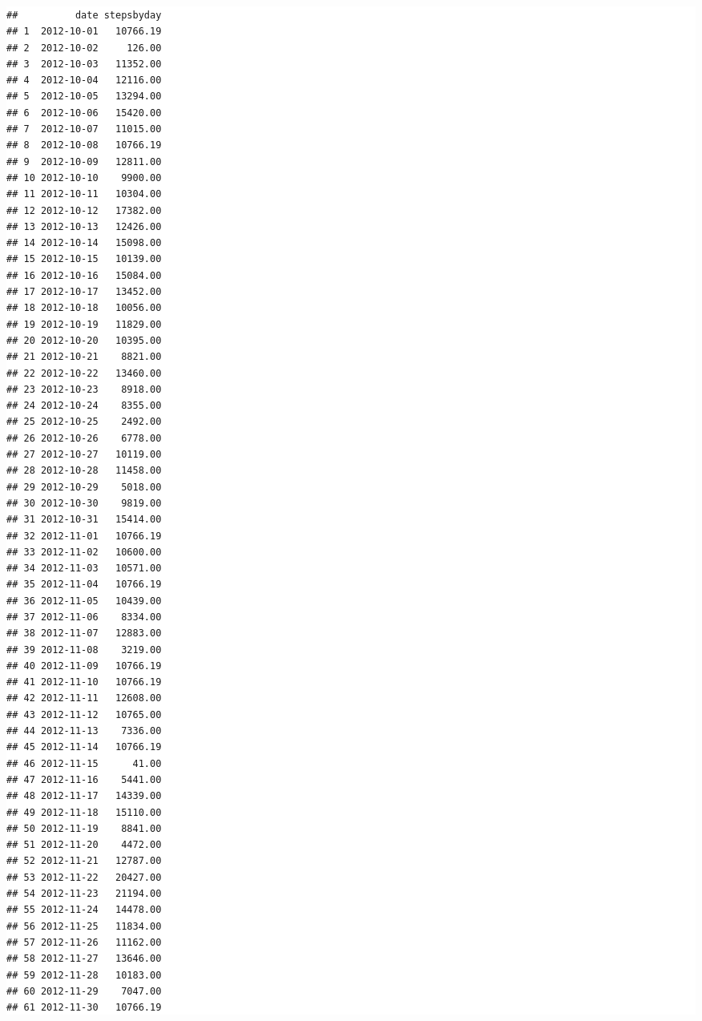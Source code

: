 ```
##          date stepsbyday
## 1  2012-10-01   10766.19
## 2  2012-10-02     126.00
## 3  2012-10-03   11352.00
## 4  2012-10-04   12116.00
## 5  2012-10-05   13294.00
## 6  2012-10-06   15420.00
## 7  2012-10-07   11015.00
## 8  2012-10-08   10766.19
## 9  2012-10-09   12811.00
## 10 2012-10-10    9900.00
## 11 2012-10-11   10304.00
## 12 2012-10-12   17382.00
## 13 2012-10-13   12426.00
## 14 2012-10-14   15098.00
## 15 2012-10-15   10139.00
## 16 2012-10-16   15084.00
## 17 2012-10-17   13452.00
## 18 2012-10-18   10056.00
## 19 2012-10-19   11829.00
## 20 2012-10-20   10395.00
## 21 2012-10-21    8821.00
## 22 2012-10-22   13460.00
## 23 2012-10-23    8918.00
## 24 2012-10-24    8355.00
## 25 2012-10-25    2492.00
## 26 2012-10-26    6778.00
## 27 2012-10-27   10119.00
## 28 2012-10-28   11458.00
## 29 2012-10-29    5018.00
## 30 2012-10-30    9819.00
## 31 2012-10-31   15414.00
## 32 2012-11-01   10766.19
## 33 2012-11-02   10600.00
## 34 2012-11-03   10571.00
## 35 2012-11-04   10766.19
## 36 2012-11-05   10439.00
## 37 2012-11-06    8334.00
## 38 2012-11-07   12883.00
## 39 2012-11-08    3219.00
## 40 2012-11-09   10766.19
## 41 2012-11-10   10766.19
## 42 2012-11-11   12608.00
## 43 2012-11-12   10765.00
## 44 2012-11-13    7336.00
## 45 2012-11-14   10766.19
## 46 2012-11-15      41.00
## 47 2012-11-16    5441.00
## 48 2012-11-17   14339.00
## 49 2012-11-18   15110.00
## 50 2012-11-19    8841.00
## 51 2012-11-20    4472.00
## 52 2012-11-21   12787.00
## 53 2012-11-22   20427.00
## 54 2012-11-23   21194.00
## 55 2012-11-24   14478.00
## 56 2012-11-25   11834.00
## 57 2012-11-26   11162.00
## 58 2012-11-27   13646.00
## 59 2012-11-28   10183.00
## 60 2012-11-29    7047.00
## 61 2012-11-30   10766.19
```